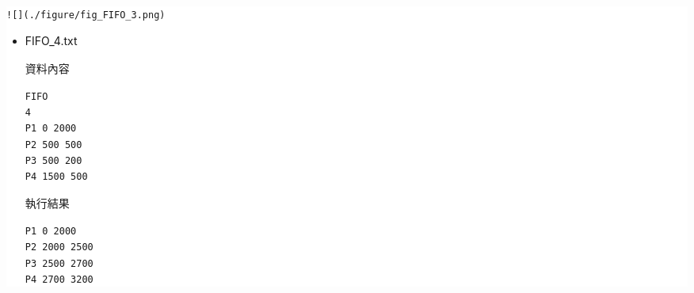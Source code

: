     ![](./figure/fig_FIFO_3.png)
* FIFO_4.txt

    資料內容
    ```
    FIFO
    4
    P1 0 2000
    P2 500 500
    P3 500 200
    P4 1500 500
    ```
    執行結果
    ```
    P1 0 2000
    P2 2000 2500
    P3 2500 2700
    P4 2700 3200
    ```